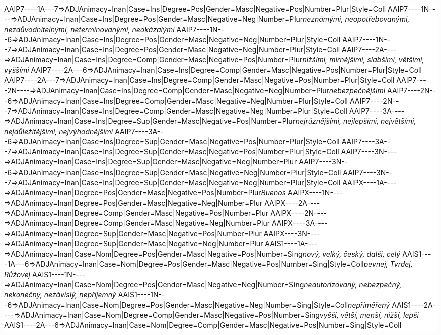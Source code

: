   <tr style="background:lightgray"><td>AAIP7----1A---7</td><td>=&gt;</td><td>ADJ</td><td>Animacy=Inan|Case=Ins|Degree=Pos|Gender=Masc|Negative=Pos|Number=Plur|Style=Coll</td><td><em></em></td></tr>
  <tr><td>AAIP7----1N----</td><td>=&gt;</td><td>ADJ</td><td>Animacy=Inan|Case=Ins|Degree=Pos|Gender=Masc|Negative=Neg|Number=Plur</td><td><em>neznámými, neopotřebovanými, nezdůvodnitelnými, netermínovanými, neokázalými</em></td></tr>
  <tr style="background:lightgray"><td>AAIP7----1N---6</td><td>=&gt;</td><td>ADJ</td><td>Animacy=Inan|Case=Ins|Degree=Pos|Gender=Masc|Negative=Neg|Number=Plur|Style=Coll</td><td><em></em></td></tr>
  <tr><td>AAIP7----1N---7</td><td>=&gt;</td><td>ADJ</td><td>Animacy=Inan|Case=Ins|Degree=Pos|Gender=Masc|Negative=Neg|Number=Plur|Style=Coll</td><td><em></em></td></tr>
  <tr style="background:lightgray"><td>AAIP7----2A----</td><td>=&gt;</td><td>ADJ</td><td>Animacy=Inan|Case=Ins|Degree=Comp|Gender=Masc|Negative=Pos|Number=Plur</td><td><em>nižšími, mírnějšími, slabšími, většími, vyššími</em></td></tr>
  <tr><td>AAIP7----2A---6</td><td>=&gt;</td><td>ADJ</td><td>Animacy=Inan|Case=Ins|Degree=Comp|Gender=Masc|Negative=Pos|Number=Plur|Style=Coll</td><td><em></em></td></tr>
  <tr style="background:lightgray"><td>AAIP7----2A---7</td><td>=&gt;</td><td>ADJ</td><td>Animacy=Inan|Case=Ins|Degree=Comp|Gender=Masc|Negative=Pos|Number=Plur|Style=Coll</td><td><em></em></td></tr>
  <tr><td>AAIP7----2N----</td><td>=&gt;</td><td>ADJ</td><td>Animacy=Inan|Case=Ins|Degree=Comp|Gender=Masc|Negative=Neg|Number=Plur</td><td><em>nebezpečnějšími</em></td></tr>
  <tr style="background:lightgray"><td>AAIP7----2N---6</td><td>=&gt;</td><td>ADJ</td><td>Animacy=Inan|Case=Ins|Degree=Comp|Gender=Masc|Negative=Neg|Number=Plur|Style=Coll</td><td><em></em></td></tr>
  <tr><td>AAIP7----2N---7</td><td>=&gt;</td><td>ADJ</td><td>Animacy=Inan|Case=Ins|Degree=Comp|Gender=Masc|Negative=Neg|Number=Plur|Style=Coll</td><td><em></em></td></tr>
  <tr style="background:lightgray"><td>AAIP7----3A----</td><td>=&gt;</td><td>ADJ</td><td>Animacy=Inan|Case=Ins|Degree=Sup|Gender=Masc|Negative=Pos|Number=Plur</td><td><em>nejrůznějšími, nejlepšími, největšími, nejdůležitějšími, nejvýhodnějšími</em></td></tr>
  <tr><td>AAIP7----3A---6</td><td>=&gt;</td><td>ADJ</td><td>Animacy=Inan|Case=Ins|Degree=Sup|Gender=Masc|Negative=Pos|Number=Plur|Style=Coll</td><td><em></em></td></tr>
  <tr style="background:lightgray"><td>AAIP7----3A---7</td><td>=&gt;</td><td>ADJ</td><td>Animacy=Inan|Case=Ins|Degree=Sup|Gender=Masc|Negative=Pos|Number=Plur|Style=Coll</td><td><em></em></td></tr>
  <tr><td>AAIP7----3N----</td><td>=&gt;</td><td>ADJ</td><td>Animacy=Inan|Case=Ins|Degree=Sup|Gender=Masc|Negative=Neg|Number=Plur</td><td><em></em></td></tr>
  <tr style="background:lightgray"><td>AAIP7----3N---6</td><td>=&gt;</td><td>ADJ</td><td>Animacy=Inan|Case=Ins|Degree=Sup|Gender=Masc|Negative=Neg|Number=Plur|Style=Coll</td><td><em></em></td></tr>
  <tr><td>AAIP7----3N---7</td><td>=&gt;</td><td>ADJ</td><td>Animacy=Inan|Case=Ins|Degree=Sup|Gender=Masc|Negative=Neg|Number=Plur|Style=Coll</td><td><em></em></td></tr>
  <tr style="background:lightgray"><td>AAIPX----1A----</td><td>=&gt;</td><td>ADJ</td><td>Animacy=Inan|Degree=Pos|Gender=Masc|Negative=Pos|Number=Plur</td><td><em>Buenos</em></td></tr>
  <tr><td>AAIPX----1N----</td><td>=&gt;</td><td>ADJ</td><td>Animacy=Inan|Degree=Pos|Gender=Masc|Negative=Neg|Number=Plur</td><td><em></em></td></tr>
  <tr style="background:lightgray"><td>AAIPX----2A----</td><td>=&gt;</td><td>ADJ</td><td>Animacy=Inan|Degree=Comp|Gender=Masc|Negative=Pos|Number=Plur</td><td><em></em></td></tr>
  <tr><td>AAIPX----2N----</td><td>=&gt;</td><td>ADJ</td><td>Animacy=Inan|Degree=Comp|Gender=Masc|Negative=Neg|Number=Plur</td><td><em></em></td></tr>
  <tr style="background:lightgray"><td>AAIPX----3A----</td><td>=&gt;</td><td>ADJ</td><td>Animacy=Inan|Degree=Sup|Gender=Masc|Negative=Pos|Number=Plur</td><td><em></em></td></tr>
  <tr><td>AAIPX----3N----</td><td>=&gt;</td><td>ADJ</td><td>Animacy=Inan|Degree=Sup|Gender=Masc|Negative=Neg|Number=Plur</td><td><em></em></td></tr>
  <tr style="background:lightgray"><td>AAIS1----1A----</td><td>=&gt;</td><td>ADJ</td><td>Animacy=Inan|Case=Nom|Degree=Pos|Gender=Masc|Negative=Pos|Number=Sing</td><td><em>nový, velký, český, další, celý</em></td></tr>
  <tr><td>AAIS1----1A---6</td><td>=&gt;</td><td>ADJ</td><td>Animacy=Inan|Case=Nom|Degree=Pos|Gender=Masc|Negative=Pos|Number=Sing|Style=Coll</td><td><em>pevnej, Tvrdej, Růžovej</em></td></tr>
  <tr style="background:lightgray"><td>AAIS1----1N----</td><td>=&gt;</td><td>ADJ</td><td>Animacy=Inan|Case=Nom|Degree=Pos|Gender=Masc|Negative=Neg|Number=Sing</td><td><em>neautorizovaný, nebezpečný, nekonečný, nezávislý, nepříjemný</em></td></tr>
  <tr><td>AAIS1----1N---6</td><td>=&gt;</td><td>ADJ</td><td>Animacy=Inan|Case=Nom|Degree=Pos|Gender=Masc|Negative=Neg|Number=Sing|Style=Coll</td><td><em>nepřiměřený</em></td></tr>
  <tr style="background:lightgray"><td>AAIS1----2A----</td><td>=&gt;</td><td>ADJ</td><td>Animacy=Inan|Case=Nom|Degree=Comp|Gender=Masc|Negative=Pos|Number=Sing</td><td><em>vyšší, větší, menší, nižší, lepší</em></td></tr>
  <tr><td>AAIS1----2A---6</td><td>=&gt;</td><td>ADJ</td><td>Animacy=Inan|Case=Nom|Degree=Comp|Gender=Masc|Negative=Pos|Number=Sing|Style=Coll</td><td><em></em></td></tr>